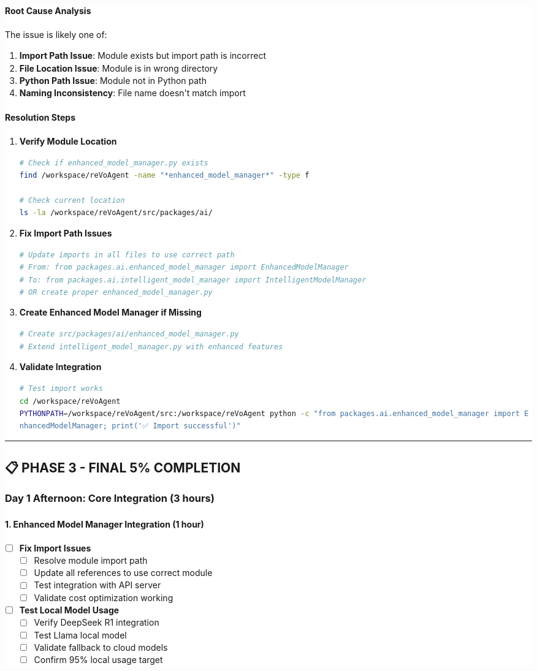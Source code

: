 #### **Root Cause Analysis**
The issue is likely one of:
1. **Import Path Issue**: Module exists but import path is incorrect
2. **File Location Issue**: Module is in wrong directory
3. **Python Path Issue**: Module not in Python path
4. **Naming Inconsistency**: File name doesn't match import

#### **Resolution Steps**
1. **Verify Module Location**
   ```bash
   # Check if enhanced_model_manager.py exists
   find /workspace/reVoAgent -name "*enhanced_model_manager*" -type f
   
   # Check current location
   ls -la /workspace/reVoAgent/src/packages/ai/
   ```

2. **Fix Import Path Issues**
   ```python
   # Update imports in all files to use correct path
   # From: from packages.ai.enhanced_model_manager import EnhancedModelManager
   # To: from packages.ai.intelligent_model_manager import IntelligentModelManager
   # OR create proper enhanced_model_manager.py
   ```

3. **Create Enhanced Model Manager if Missing**
   ```python
   # Create src/packages/ai/enhanced_model_manager.py
   # Extend intelligent_model_manager.py with enhanced features
   ```

4. **Validate Integration**
   ```bash
   # Test import works
   cd /workspace/reVoAgent
   PYTHONPATH=/workspace/reVoAgent/src:/workspace/reVoAgent python -c "from packages.ai.enhanced_model_manager import EnhancedModelManager; print('✅ Import successful')"
   ```

---

## 📋 PHASE 3 - FINAL 5% COMPLETION

### **Day 1 Afternoon: Core Integration (3 hours)**

#### **1. Enhanced Model Manager Integration (1 hour)**
- [ ] **Fix Import Issues**
  - [ ] Resolve module import path
  - [ ] Update all references to use correct module
  - [ ] Test integration with API server
  - [ ] Validate cost optimization working

- [ ] **Test Local Model Usage**
  - [ ] Verify DeepSeek R1 integration
  - [ ] Test Llama local model
  - [ ] Validate fallback to cloud models
  - [ ] Confirm 95% local usage target
